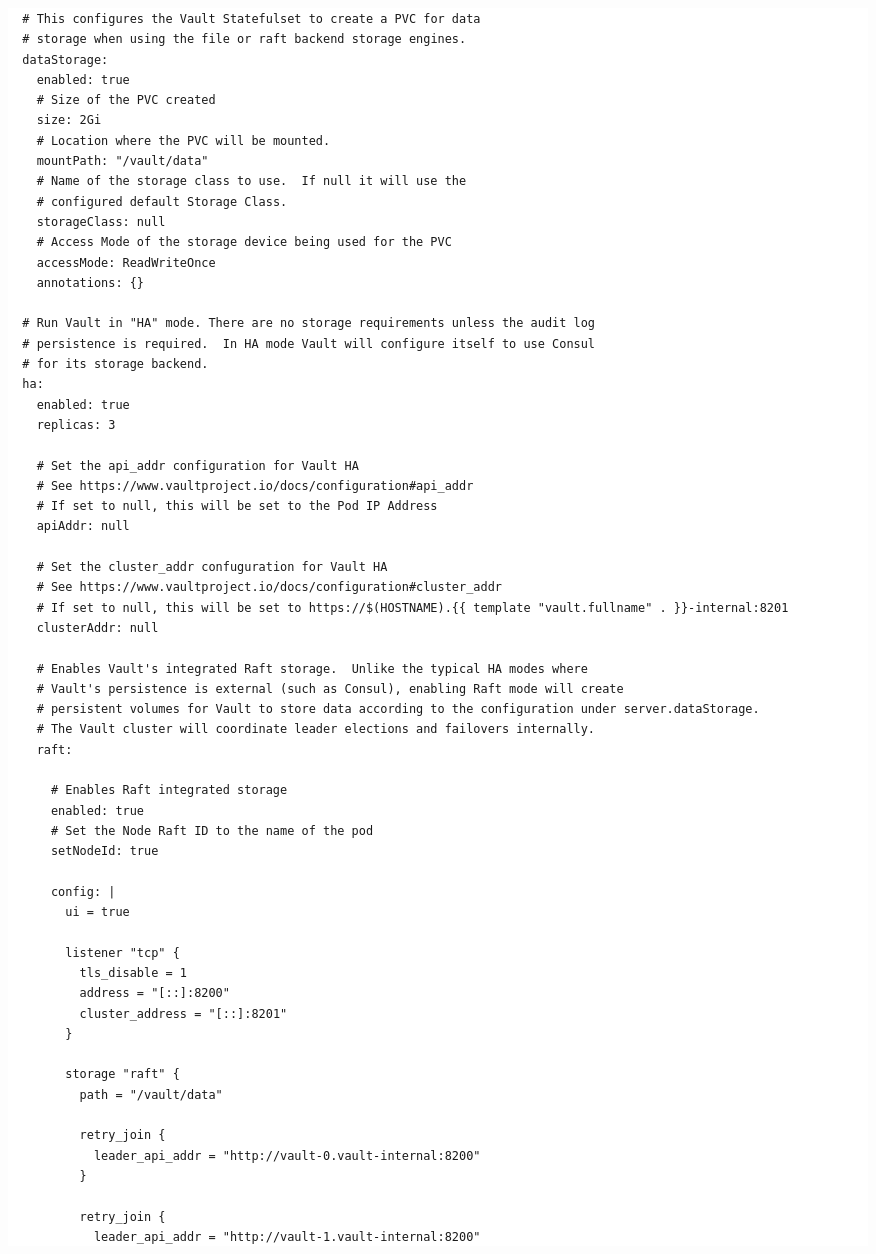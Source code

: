 ```
  # This configures the Vault Statefulset to create a PVC for data
  # storage when using the file or raft backend storage engines.
  dataStorage:
    enabled: true
    # Size of the PVC created
    size: 2Gi
    # Location where the PVC will be mounted.
    mountPath: "/vault/data"
    # Name of the storage class to use.  If null it will use the
    # configured default Storage Class.
    storageClass: null
    # Access Mode of the storage device being used for the PVC
    accessMode: ReadWriteOnce
    annotations: {}

  # Run Vault in "HA" mode. There are no storage requirements unless the audit log
  # persistence is required.  In HA mode Vault will configure itself to use Consul
  # for its storage backend.
  ha:
    enabled: true
    replicas: 3

    # Set the api_addr configuration for Vault HA
    # See https://www.vaultproject.io/docs/configuration#api_addr
    # If set to null, this will be set to the Pod IP Address
    apiAddr: null

    # Set the cluster_addr confuguration for Vault HA
    # See https://www.vaultproject.io/docs/configuration#cluster_addr
    # If set to null, this will be set to https://$(HOSTNAME).{{ template "vault.fullname" . }}-internal:8201
    clusterAddr: null

    # Enables Vault's integrated Raft storage.  Unlike the typical HA modes where
    # Vault's persistence is external (such as Consul), enabling Raft mode will create
    # persistent volumes for Vault to store data according to the configuration under server.dataStorage.
    # The Vault cluster will coordinate leader elections and failovers internally.
    raft:

      # Enables Raft integrated storage
      enabled: true
      # Set the Node Raft ID to the name of the pod
      setNodeId: true

      config: |
        ui = true

        listener "tcp" {
          tls_disable = 1
          address = "[::]:8200"
          cluster_address = "[::]:8201"
        }

        storage "raft" {
          path = "/vault/data"

          retry_join {
            leader_api_addr = "http://vault-0.vault-internal:8200"
          }

          retry_join {
            leader_api_addr = "http://vault-1.vault-internal:8200"
```